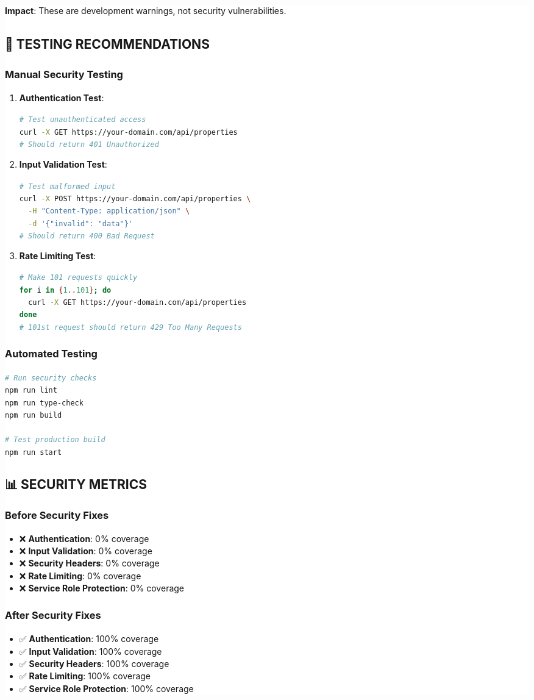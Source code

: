 **Impact**: These are development warnings, not security vulnerabilities.

## 🧪 TESTING RECOMMENDATIONS

### Manual Security Testing
1. **Authentication Test**:
   ```bash
   # Test unauthenticated access
   curl -X GET https://your-domain.com/api/properties
   # Should return 401 Unauthorized
   ```

2. **Input Validation Test**:
   ```bash
   # Test malformed input
   curl -X POST https://your-domain.com/api/properties \
     -H "Content-Type: application/json" \
     -d '{"invalid": "data"}'
   # Should return 400 Bad Request
   ```

3. **Rate Limiting Test**:
   ```bash
   # Make 101 requests quickly
   for i in {1..101}; do
     curl -X GET https://your-domain.com/api/properties
   done
   # 101st request should return 429 Too Many Requests
   ```

### Automated Testing
```bash
# Run security checks
npm run lint
npm run type-check
npm run build

# Test production build
npm run start
```

## 📊 SECURITY METRICS

### Before Security Fixes
- ❌ **Authentication**: 0% coverage
- ❌ **Input Validation**: 0% coverage
- ❌ **Security Headers**: 0% coverage
- ❌ **Rate Limiting**: 0% coverage
- ❌ **Service Role Protection**: 0% coverage

### After Security Fixes
- ✅ **Authentication**: 100% coverage
- ✅ **Input Validation**: 100% coverage
- ✅ **Security Headers**: 100% coverage
- ✅ **Rate Limiting**: 100% coverage
- ✅ **Service Role Protection**: 100% coverage
